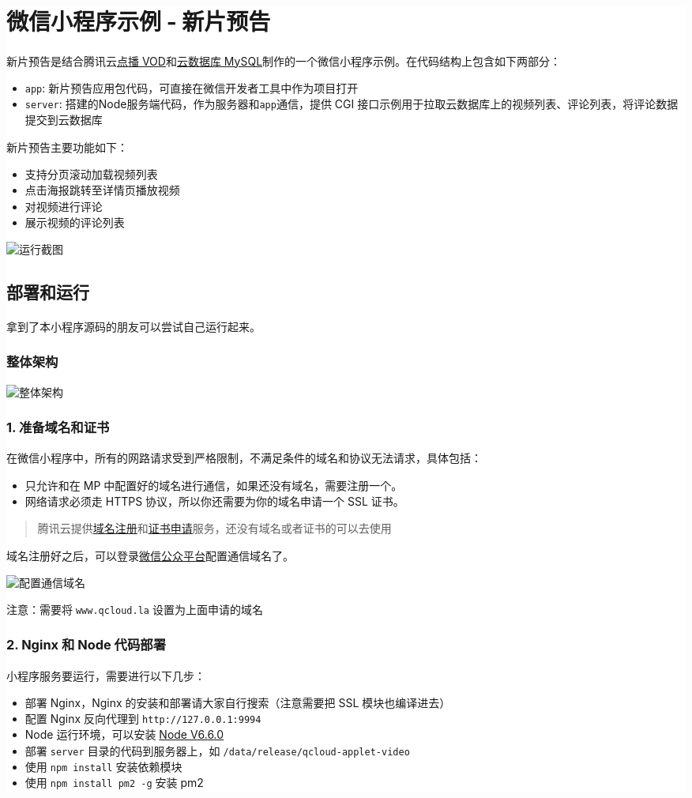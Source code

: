# 微信小程序示例 - 新片预告

新片预告是结合腾讯云[点播 VOD](https://www.qcloud.com/product/vod.html?utm_source=jiaocheng&utm_medium=vod-introduction&utm_campaign=qcloud)和[云数据库 MySQL](https://www.qcloud.com/product/cdb.html?utm_source=jiaocheng&utm_medium=cdb-introduction&utm_campaign=qcloud)制作的一个微信小程序示例。在代码结构上包含如下两部分：

- `app`: 新片预告应用包代码，可直接在微信开发者工具中作为项目打开
- `server`: 搭建的Node服务端代码，作为服务器和`app`通信，提供 CGI 接口示例用于拉取云数据库上的视频列表、评论列表，将评论数据提交到云数据库

新片预告主要功能如下：
 * 支持分页滚动加载视频列表
 * 点击海报跳转至详情页播放视频
 * 对视频进行评论
 * 展示视频的评论列表

![运行截图](https://share-10039692.file.myqcloud.com/app4.png)


## 部署和运行

拿到了本小程序源码的朋友可以尝试自己运行起来。

### 整体架构

![整体架构](https://share-10039692.file.myqcloud.com/app3.png)

### 1. 准备域名和证书

在微信小程序中，所有的网路请求受到严格限制，不满足条件的域名和协议无法请求，具体包括：

* 只允许和在 MP 中配置好的域名进行通信，如果还没有域名，需要注册一个。
* 网络请求必须走 HTTPS 协议，所以你还需要为你的域名申请一个 SSL 证书。

> 腾讯云提供[域名注册](https://www.qcloud.com/product/dm.html?utm_source=jiaocheng&utm_medium=domain2&utm_campaign=qcloud)和[证书申请](https://console.qcloud.com/ssl?utm_source=jiaocheng&utm_medium=ssl2&utm_campaign=qcloud)服务，还没有域名或者证书的可以去使用

域名注册好之后，可以登录[微信公众平台](https://mp.weixin.qq.com)配置通信域名了。

![配置通信域名](https://easyimage-10028115.file.myqcloud.com/internal/tjzpgjrz.y5a.jpg)

注意：需要将 `www.qcloud.la` 设置为上面申请的域名

### 2. Nginx 和 Node 代码部署

小程序服务要运行，需要进行以下几步：

* 部署 Nginx，Nginx 的安装和部署请大家自行搜索（注意需要把 SSL 模块也编译进去）
* 配置 Nginx 反向代理到 `http://127.0.0.1:9994`
* Node 运行环境，可以安装 [Node V6.6.0](https://nodejs.org/)
* 部署 `server` 目录的代码到服务器上，如 `/data/release/qcloud-applet-video`
* 使用 `npm install` 安装依赖模块
* 使用 `npm install pm2 -g` 安装 pm2
